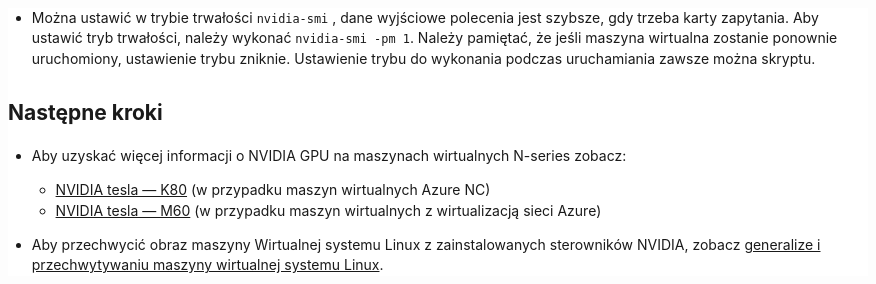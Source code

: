 * Można ustawić w trybie trwałości `nvidia-smi` , dane wyjściowe polecenia jest szybsze, gdy trzeba karty zapytania. Aby ustawić tryb trwałości, należy wykonać `nvidia-smi -pm 1`. Należy pamiętać, że jeśli maszyna wirtualna zostanie ponownie uruchomiony, ustawienie trybu zniknie. Ustawienie trybu do wykonania podczas uruchamiania zawsze można skryptu.


## <a name="next-steps"></a>Następne kroki

* Aby uzyskać więcej informacji o NVIDIA GPU na maszynach wirtualnych N-series zobacz:
    * [NVIDIA tesla — K80](http://www.nvidia.com/object/tesla-k80.html) (w przypadku maszyn wirtualnych Azure NC)
    * [NVIDIA tesla — M60](http://www.nvidia.com/object/tesla-m60.html) (w przypadku maszyn wirtualnych z wirtualizacją sieci Azure)

* Aby przechwycić obraz maszyny Wirtualnej systemu Linux z zainstalowanych sterowników NVIDIA, zobacz [generalize i przechwytywaniu maszyny wirtualnej systemu Linux](capture-image.md?toc=%2fazure%2fvirtual-machines%2flinux%2ftoc.json).
